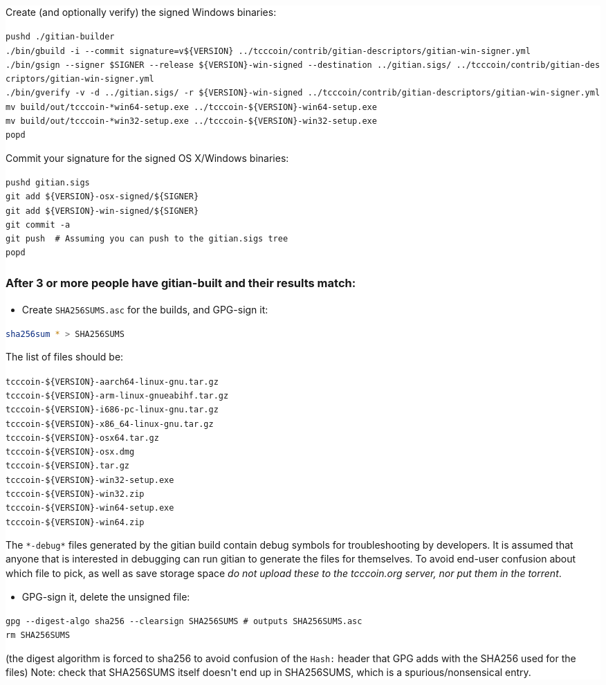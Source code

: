 Create (and optionally verify) the signed Windows binaries:

    pushd ./gitian-builder
    ./bin/gbuild -i --commit signature=v${VERSION} ../tcccoin/contrib/gitian-descriptors/gitian-win-signer.yml
    ./bin/gsign --signer $SIGNER --release ${VERSION}-win-signed --destination ../gitian.sigs/ ../tcccoin/contrib/gitian-descriptors/gitian-win-signer.yml
    ./bin/gverify -v -d ../gitian.sigs/ -r ${VERSION}-win-signed ../tcccoin/contrib/gitian-descriptors/gitian-win-signer.yml
    mv build/out/tcccoin-*win64-setup.exe ../tcccoin-${VERSION}-win64-setup.exe
    mv build/out/tcccoin-*win32-setup.exe ../tcccoin-${VERSION}-win32-setup.exe
    popd

Commit your signature for the signed OS X/Windows binaries:

    pushd gitian.sigs
    git add ${VERSION}-osx-signed/${SIGNER}
    git add ${VERSION}-win-signed/${SIGNER}
    git commit -a
    git push  # Assuming you can push to the gitian.sigs tree
    popd

### After 3 or more people have gitian-built and their results match:

- Create `SHA256SUMS.asc` for the builds, and GPG-sign it:

```bash
sha256sum * > SHA256SUMS
```

The list of files should be:
```
tcccoin-${VERSION}-aarch64-linux-gnu.tar.gz
tcccoin-${VERSION}-arm-linux-gnueabihf.tar.gz
tcccoin-${VERSION}-i686-pc-linux-gnu.tar.gz
tcccoin-${VERSION}-x86_64-linux-gnu.tar.gz
tcccoin-${VERSION}-osx64.tar.gz
tcccoin-${VERSION}-osx.dmg
tcccoin-${VERSION}.tar.gz
tcccoin-${VERSION}-win32-setup.exe
tcccoin-${VERSION}-win32.zip
tcccoin-${VERSION}-win64-setup.exe
tcccoin-${VERSION}-win64.zip
```
The `*-debug*` files generated by the gitian build contain debug symbols
for troubleshooting by developers. It is assumed that anyone that is interested
in debugging can run gitian to generate the files for themselves. To avoid
end-user confusion about which file to pick, as well as save storage
space *do not upload these to the tcccoin.org server, nor put them in the torrent*.

- GPG-sign it, delete the unsigned file:
```
gpg --digest-algo sha256 --clearsign SHA256SUMS # outputs SHA256SUMS.asc
rm SHA256SUMS
```
(the digest algorithm is forced to sha256 to avoid confusion of the `Hash:` header that GPG adds with the SHA256 used for the files)
Note: check that SHA256SUMS itself doesn't end up in SHA256SUMS, which is a spurious/nonsensical entry.
